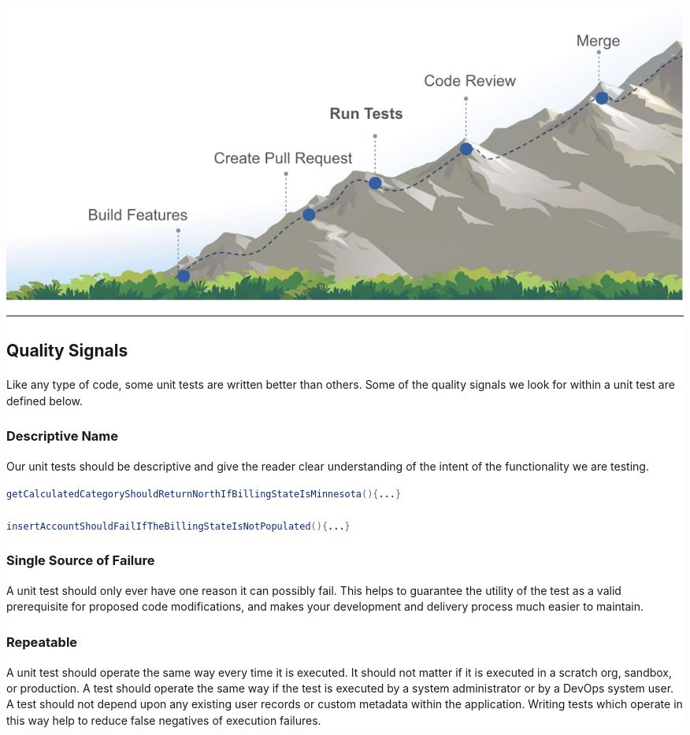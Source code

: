 ![Path to Repository](/images/pureUnitTesting/pathToRepository.png)

---

## Quality Signals

Like any type of code, some unit tests are written better than others. Some of the quality signals we look for within a unit test are defined below.

### Descriptive Name

Our unit tests should be descriptive and give the reader clear understanding of the intent of the functionality we are testing.

```java
getCalculatedCategoryShouldReturnNorthIfBillingStateIsMinnesota(){...}

insertAccountShouldFailIfTheBillingStateIsNotPopulated(){...}
```

### Single Source of Failure

A unit test should only ever have one reason it can possibly fail. This helps to guarantee the utility of the test as a valid prerequisite for proposed code modifications, and makes your development and delivery process much easier to maintain.

### Repeatable

A unit test should operate the same way every time it is executed. It should not matter if it is executed in a scratch org, sandbox, or production. A test should operate the same way if the test is executed by a system administrator or by a DevOps system user. A test should not depend upon any existing user records or custom metadata within the application. Writing tests which operate in this way help to reduce false negatives of execution failures.
